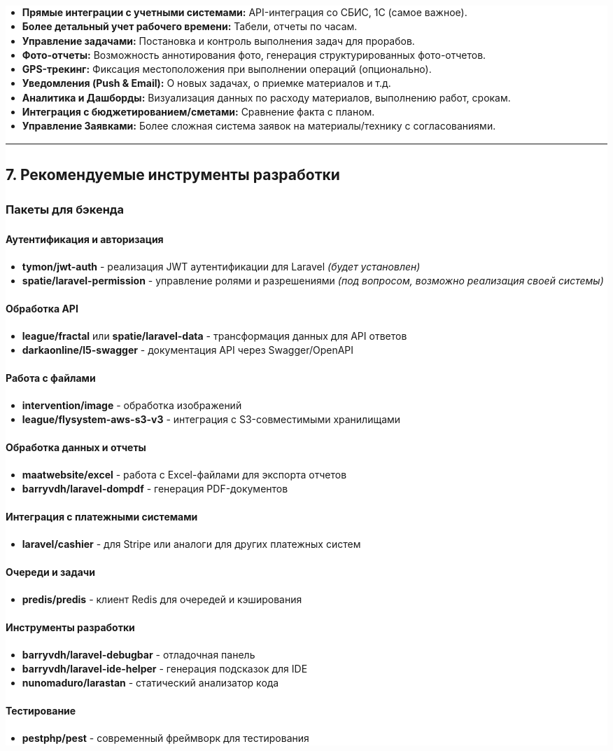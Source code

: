 *   **Прямые интеграции с учетными системами:** API-интеграция со СБИС, 1С (самое важное).
*   **Более детальный учет рабочего времени:** Табели, отчеты по часам.
*   **Управление задачами:** Постановка и контроль выполнения задач для прорабов.
*   **Фото-отчеты:** Возможность аннотирования фото, генерация структурированных фото-отчетов.
*   **GPS-трекинг:** Фиксация местоположения при выполнении операций (опционально).
*   **Уведомления (Push & Email):** О новых задачах, о приемке материалов и т.д.
*   **Аналитика и Дашборды:** Визуализация данных по расходу материалов, выполнению работ, срокам.
*   **Интеграция с бюджетированием/сметами:** Сравнение факта с планом.
*   **Управление Заявками:** Более сложная система заявок на материалы/технику с согласованиями.

---

## 7. Рекомендуемые инструменты разработки

### Пакеты для бэкенда

#### Аутентификация и авторизация
- **tymon/jwt-auth** - реализация JWT аутентификации для Laravel *(будет установлен)*
- **spatie/laravel-permission** - управление ролями и разрешениями *(под вопросом, возможно реализация своей системы)*

#### Обработка API
- **league/fractal** или **spatie/laravel-data** - трансформация данных для API ответов
- **darkaonline/l5-swagger** - документация API через Swagger/OpenAPI

#### Работа с файлами
- **intervention/image** - обработка изображений
- **league/flysystem-aws-s3-v3** - интеграция с S3-совместимыми хранилищами

#### Обработка данных и отчеты
- **maatwebsite/excel** - работа с Excel-файлами для экспорта отчетов
- **barryvdh/laravel-dompdf** - генерация PDF-документов

#### Интеграция с платежными системами
- **laravel/cashier** - для Stripe или аналоги для других платежных систем

#### Очереди и задачи
- **predis/predis** - клиент Redis для очередей и кэширования

#### Инструменты разработки
- **barryvdh/laravel-debugbar** - отладочная панель
- **barryvdh/laravel-ide-helper** - генерация подсказок для IDE
- **nunomaduro/larastan** - статический анализатор кода

#### Тестирование
- **pestphp/pest** - современный фреймворк для тестирования
